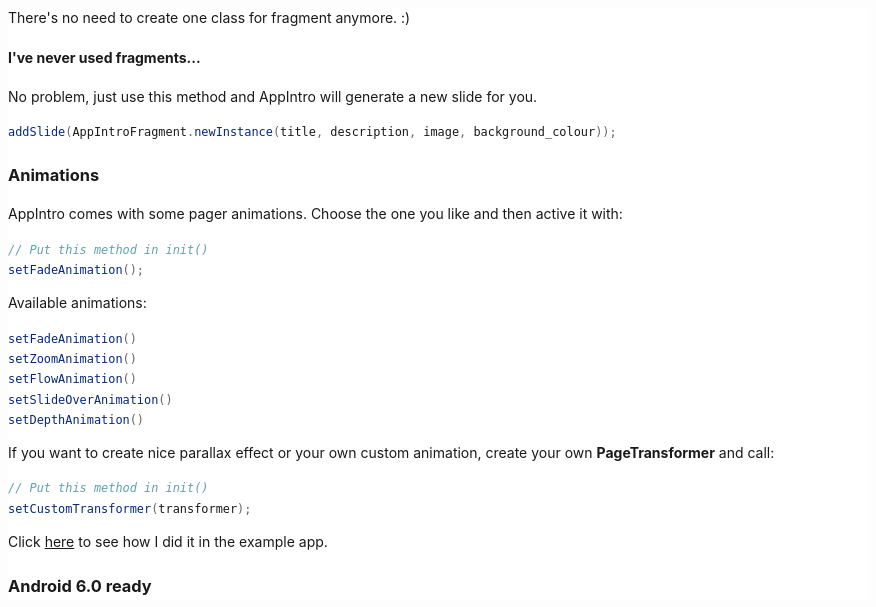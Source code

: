 There's no need to create one class for fragment anymore. :)

#### I've never used fragments...
No problem, just use this method and AppIntro will generate a new slide for you.

```java
addSlide(AppIntroFragment.newInstance(title, description, image, background_colour));
```

### Animations
AppIntro comes with some pager animations.
Choose the one you like and then active it with:

```java
// Put this method in init()
setFadeAnimation();
```

Available animations:
```java
setFadeAnimation()
setZoomAnimation()
setFlowAnimation()
setSlideOverAnimation()
setDepthAnimation()
```

If you want to create nice parallax effect or your own custom animation, create your own **PageTransformer** and call:

```java
// Put this method in init()
setCustomTransformer(transformer);
```

Click [here](https://github.com/PaoloRotolo/AppIntro/blob/90a513fda9b70a5e5df35435a7f2984832727eeb/AppIntroExample/app/src/main/java/com/github/paolorotolo/appintroexample/animations/CustomAnimation.java) to see how I did it in the example app.

### Android 6.0 ready
